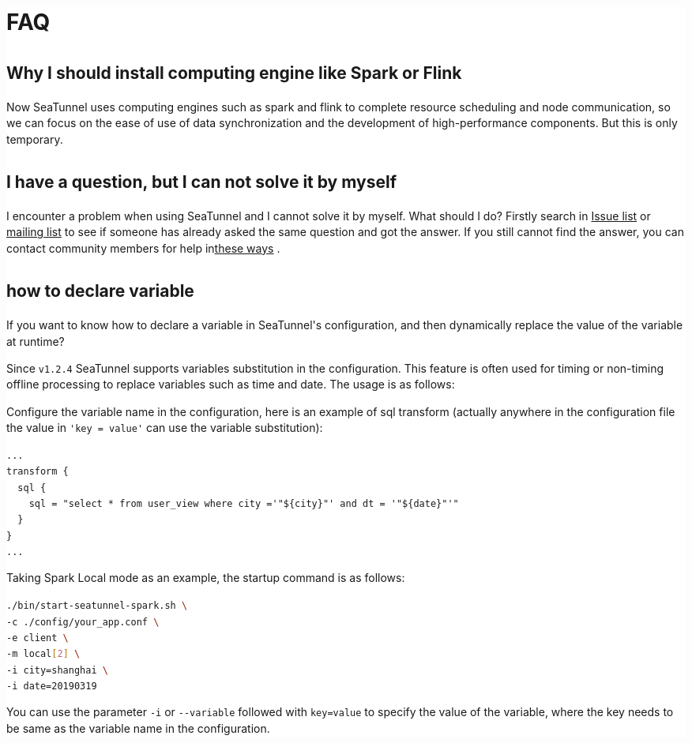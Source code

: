# FAQ

## Why I should install computing engine like Spark or Flink

Now SeaTunnel uses computing engines such as spark and flink to complete resource scheduling and node communication, so we can focus on the ease of use of data synchronization and the development of high-performance components. But this is only temporary.

## I have a question, but I can not solve it by myself

I encounter a problem when using SeaTunnel and I cannot solve it by myself. What should I do? Firstly search in [Issue list](https://github.com/apache/incubator-seatunnel/issues) or [mailing list](https://lists.apache.org/list.html?dev@seatunnel.apache.org) to see if someone has already asked the same question and got the answer. If you still cannot find the answer, you can contact community members for help in[these ways](https://github.com/apache/incubator-seatunnel#contact-us) .

## how to declare variable

If you want to know how to declare a variable in SeaTunnel's configuration, and then dynamically replace the value of the variable at runtime?

Since `v1.2.4` SeaTunnel supports variables substitution in the configuration. This feature is often used for timing or non-timing offline processing to replace variables such as time and date. The usage is as follows:

Configure the variable name in the configuration, here is an example of sql transform (actually anywhere in the configuration file the value in `'key = value'` can use the variable substitution):

```
...
transform {
  sql {
    sql = "select * from user_view where city ='"${city}"' and dt = '"${date}"'"
  }
}
...
```

Taking Spark Local mode as an example, the startup command is as follows:

```bash
./bin/start-seatunnel-spark.sh \
-c ./config/your_app.conf \
-e client \
-m local[2] \
-i city=shanghai \
-i date=20190319
```

You can use the parameter `-i` or `--variable` followed with `key=value` to specify the value of the variable, where the key needs to be same as the variable name in the configuration.
